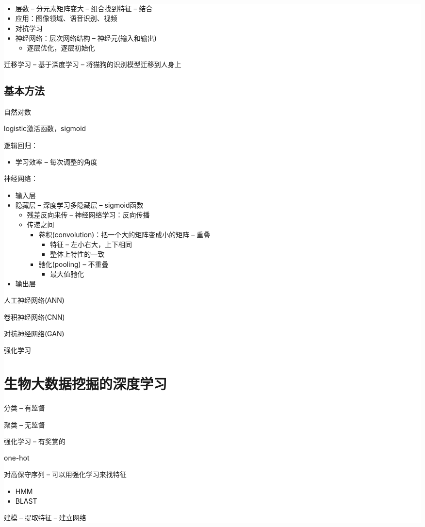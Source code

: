 - 层数 – 分元素矩阵变大 – 组合找到特征 – 结合
- 应用：图像领域、语音识别、视频
- 对抗学习
- 神经网络：层次网络结构 – 神经元(输入和输出)
	- 逐层优化，逐层初始化

迁移学习 – 基于深度学习 – 将猫狗的识别模型迁移到人身上

## 基本方法

自然对数

logistic激活函数，sigmoid

逻辑回归：

- 学习效率 – 每次调整的角度

神经网络：

- 输入层
- 隐藏层 – 深度学习多隐藏层 – sigmoid函数
	- 残差反向来传 – 神经网络学习：反向传播
	- 传递之间
		- 卷积(convolution)：把一个大的矩阵变成小的矩阵 – 重叠
			- 特征 – 左小右大，上下相同
			- 整体上特性的一致
		- 驰化(pooling) – 不重叠
			- 最大值驰化
- 输出层

人工神经网络(ANN)

卷积神经网络(CNN)

对抗神经网络(GAN)

强化学习

# 生物大数据挖掘的深度学习

分类 – 有监督

聚类 – 无监督

强化学习 – 有奖赏的

one-hot

对高保守序列 – 可以用强化学习来找特征

- HMM
- BLAST

建模 – 提取特征 – 建立网络